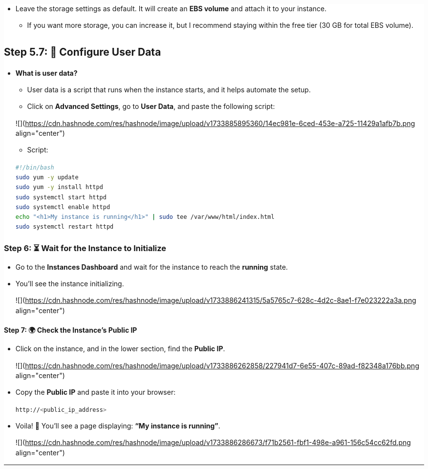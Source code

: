 * Leave the storage settings as default. It will create an **EBS volume** and attach it to your instance.
    
    * If you want more storage, you can increase it, but I recommend staying within the free tier (30 GB for total EBS volume).
        

## Step 5.7: 📝 **Configure User Data**

* **What is user data?**
    
    * User data is a script that runs when the instance starts, and it helps automate the setup.
        
    * Click on **Advanced Settings**, go to **User Data**, and paste the following script:
        
    
    ![](https://cdn.hashnode.com/res/hashnode/image/upload/v1733885895360/14ec981e-6ced-453e-a725-11429a1afb7b.png align="center")
    
    * Script:
        
    
    ```bash
    #!/bin/bash
    sudo yum -y update
    sudo yum -y install httpd
    sudo systemctl start httpd
    sudo systemctl enable httpd
    echo "<h1>My instance is running</h1>" | sudo tee /var/www/html/index.html
    sudo systemctl restart httpd
    ```
    

### Step 6: ⏳ **Wait for the Instance to Initialize**

* Go to the **Instances Dashboard** and wait for the instance to reach the **running** state.
    
* You’ll see the instance initializing.
    
    ![](https://cdn.hashnode.com/res/hashnode/image/upload/v1733886241315/5a5765c7-628c-4d2c-8ae1-f7e023222a3a.png align="center")
    

#### Step 7: 🌍 **Check the Instance’s Public IP**

* Click on the instance, and in the lower section, find the **Public IP**.
    
    ![](https://cdn.hashnode.com/res/hashnode/image/upload/v1733886262858/227941d7-6e55-407c-89ad-f82348a176bb.png align="center")
    
* Copy the **Public IP** and paste it into your browser:
    
    ```bash
    http://<public_ip_address>
    ```
    
* Voila! 🎉 You’ll see a page displaying: **“My instance is running”**.
    
    ![](https://cdn.hashnode.com/res/hashnode/image/upload/v1733886286673/f71b2561-fbf1-498e-a961-156c54cc62fd.png align="center")
    

---